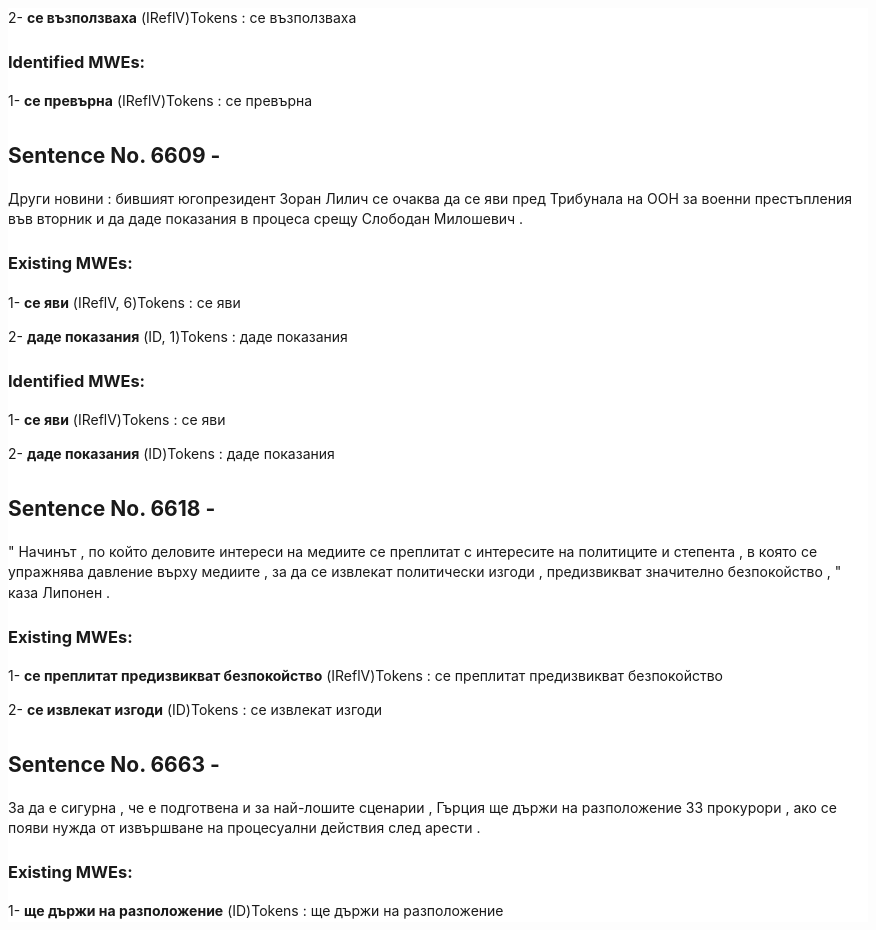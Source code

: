 2- **се възползваха** (IReflV)Tokens : 
се
възползваха

### Identified MWEs: 
1- **се превърна** (IReflV)Tokens : 
се
превърна

## Sentence No. 6609 - 
Други новини : бившият югопрезидент Зоран Лилич се очаква да се яви пред Трибунала на ООН за военни престъпления във вторник и да даде показания в процеса срещу Слободан Милошевич .
### Existing MWEs: 
1- **се яви** (IReflV, 6)Tokens : 
се
яви

2- **даде показания** (ID, 1)Tokens : 
даде
показания

### Identified MWEs: 
1- **се яви** (IReflV)Tokens : 
се
яви

2- **даде показания** (ID)Tokens : 
даде
показания

## Sentence No. 6618 - 
&quot; Начинът , по който деловите интереси на медиите се преплитат с интересите на политиците и степента , в която се упражнява давление върху медиите , за да се извлекат политически изгоди , предизвикват значително безпокойство , &quot; каза Липонен .
### Existing MWEs: 
1- **се преплитат предизвикват безпокойство** (IReflV)Tokens : 
се
преплитат
предизвикват
безпокойство

2- **се извлекат изгоди** (ID)Tokens : 
се
извлекат
изгоди

## Sentence No. 6663 - 
За да е сигурна , че е подготвена и за най-лошите сценарии , Гърция ще държи на разположение 33 прокурори , ако се появи нужда от извършване на процесуални действия след арести .
### Existing MWEs: 
1- **ще държи на разположение** (ID)Tokens : 
ще
държи
на
разположение
